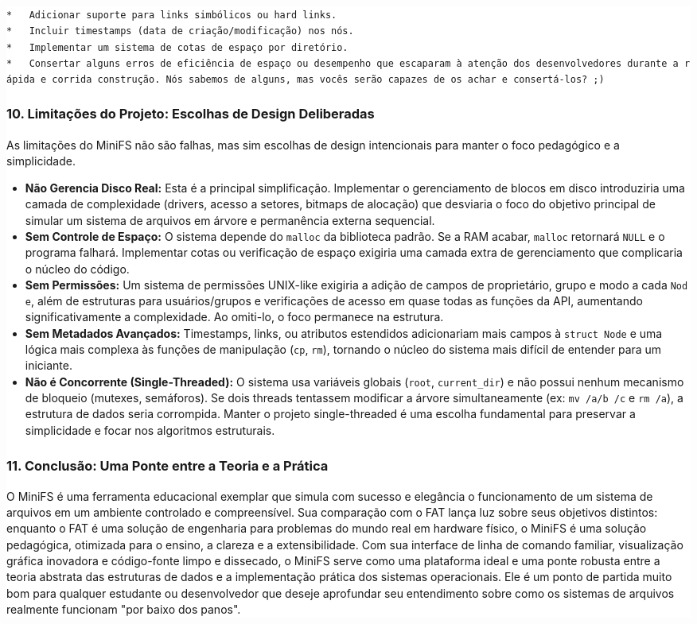     *   Adicionar suporte para links simbólicos ou hard links.
    *   Incluir timestamps (data de criação/modificação) nos nós.
    *   Implementar um sistema de cotas de espaço por diretório.
    *   Consertar alguns erros de eficiência de espaço ou desempenho que escaparam à atenção dos desenvolvedores durante a rápida e corrida construção. Nós sabemos de alguns, mas vocês serão capazes de os achar e consertá-los? ;)

### 10. Limitações do Projeto: Escolhas de Design Deliberadas
As limitações do MiniFS não são falhas, mas sim escolhas de design intencionais para manter o foco pedagógico e a simplicidade.
*   **Não Gerencia Disco Real:** Esta é a principal simplificação. Implementar o gerenciamento de blocos em disco introduziria uma camada de complexidade (drivers, acesso a setores, bitmaps de alocação) que desviaria o foco do objetivo principal de simular um sistema de arquivos em árvore e permanência externa sequencial.
*   **Sem Controle de Espaço:** O sistema depende do `malloc` da biblioteca padrão. Se a RAM acabar, `malloc` retornará `NULL` e o programa falhará. Implementar cotas ou verificação de espaço exigiria uma camada extra de gerenciamento que complicaria o núcleo do código.
*   **Sem Permissões:** Um sistema de permissões UNIX-like exigiria a adição de campos de proprietário, grupo e modo a cada `Node`, além de estruturas para usuários/grupos e verificações de acesso em quase todas as funções da API, aumentando significativamente a complexidade. Ao omiti-lo, o foco permanece na estrutura.
*   **Sem Metadados Avançados:** Timestamps, links, ou atributos estendidos adicionariam mais campos à `struct Node` e uma lógica mais complexa às funções de manipulação (`cp`, `rm`), tornando o núcleo do sistema mais difícil de entender para um iniciante.
*   **Não é Concorrente (Single-Threaded):** O sistema usa variáveis globais (`root`, `current_dir`) e não possui nenhum mecanismo de bloqueio (mutexes, semáforos). Se dois threads tentassem modificar a árvore simultaneamente (ex: `mv /a/b /c` e `rm /a`), a estrutura de dados seria corrompida. Manter o projeto single-threaded é uma escolha fundamental para preservar a simplicidade e focar nos algoritmos estruturais.

### 11. Conclusão: Uma Ponte entre a Teoria e a Prática
O MiniFS é uma ferramenta educacional exemplar que simula com sucesso e elegância o funcionamento de um sistema de arquivos em um ambiente controlado e compreensível. Sua comparação com o FAT lança luz sobre seus objetivos distintos: enquanto o FAT é uma solução de engenharia para problemas do mundo real em hardware físico, o MiniFS é uma solução pedagógica, otimizada para o ensino, a clareza e a extensibilidade.
Com sua interface de linha de comando familiar, visualização gráfica inovadora e código-fonte limpo e dissecado, o MiniFS serve como uma plataforma ideal e uma ponte robusta entre a teoria abstrata das estruturas de dados e a implementação prática dos sistemas operacionais. Ele é um ponto de partida muito bom para qualquer estudante ou desenvolvedor que deseje aprofundar seu entendimento sobre como os sistemas de arquivos realmente funcionam "por baixo dos panos".
